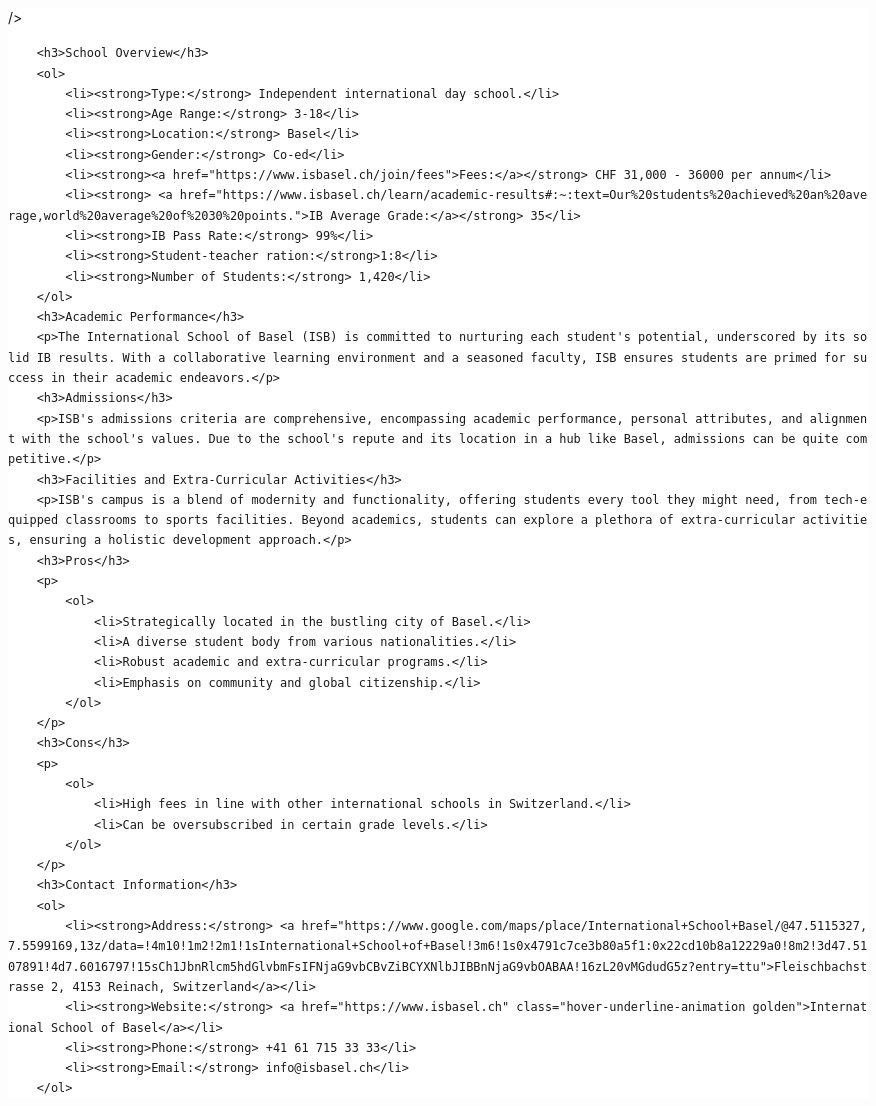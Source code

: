 />

        <h3>School Overview</h3>
        <ol>
            <li><strong>Type:</strong> Independent international day school.</li>
            <li><strong>Age Range:</strong> 3-18</li>
            <li><strong>Location:</strong> Basel</li>
            <li><strong>Gender:</strong> Co-ed</li>
            <li><strong><a href="https://www.isbasel.ch/join/fees">Fees:</a></strong> CHF 31,000 - 36000 per annum</li>
            <li><strong> <a href="https://www.isbasel.ch/learn/academic-results#:~:text=Our%20students%20achieved%20an%20average,world%20average%20of%2030%20points.">IB Average Grade:</a></strong> 35</li>
            <li><strong>IB Pass Rate:</strong> 99%</li>
            <li><strong>Student-teacher ration:</strong>1:8</li>
            <li><strong>Number of Students:</strong> 1,420</li>
        </ol>
        <h3>Academic Performance</h3>
        <p>The International School of Basel (ISB) is committed to nurturing each student's potential, underscored by its solid IB results. With a collaborative learning environment and a seasoned faculty, ISB ensures students are primed for success in their academic endeavors.</p>
        <h3>Admissions</h3>
        <p>ISB's admissions criteria are comprehensive, encompassing academic performance, personal attributes, and alignment with the school's values. Due to the school's repute and its location in a hub like Basel, admissions can be quite competitive.</p>
        <h3>Facilities and Extra-Curricular Activities</h3>
        <p>ISB's campus is a blend of modernity and functionality, offering students every tool they might need, from tech-equipped classrooms to sports facilities. Beyond academics, students can explore a plethora of extra-curricular activities, ensuring a holistic development approach.</p>
        <h3>Pros</h3>
        <p>
            <ol>
                <li>Strategically located in the bustling city of Basel.</li>
                <li>A diverse student body from various nationalities.</li>
                <li>Robust academic and extra-curricular programs.</li>
                <li>Emphasis on community and global citizenship.</li>
            </ol>
        </p>
        <h3>Cons</h3>
        <p>
            <ol>
                <li>High fees in line with other international schools in Switzerland.</li>
                <li>Can be oversubscribed in certain grade levels.</li>
            </ol>
        </p>
        <h3>Contact Information</h3>
        <ol>
            <li><strong>Address:</strong> <a href="https://www.google.com/maps/place/International+School+Basel/@47.5115327,7.5599169,13z/data=!4m10!1m2!2m1!1sInternational+School+of+Basel!3m6!1s0x4791c7ce3b80a5f1:0x22cd10b8a12229a0!8m2!3d47.5107891!4d7.6016797!15sCh1JbnRlcm5hdGlvbmFsIFNjaG9vbCBvZiBCYXNlbJIBBnNjaG9vbOABAA!16zL20vMGdudG5z?entry=ttu">Fleischbachstrasse 2, 4153 Reinach, Switzerland</a></li>
            <li><strong>Website:</strong> <a href="https://www.isbasel.ch" class="hover-underline-animation golden">International School of Basel</a></li>
            <li><strong>Phone:</strong> +41 61 715 33 33</li>
            <li><strong>Email:</strong> info@isbasel.ch</li>
        </ol>
